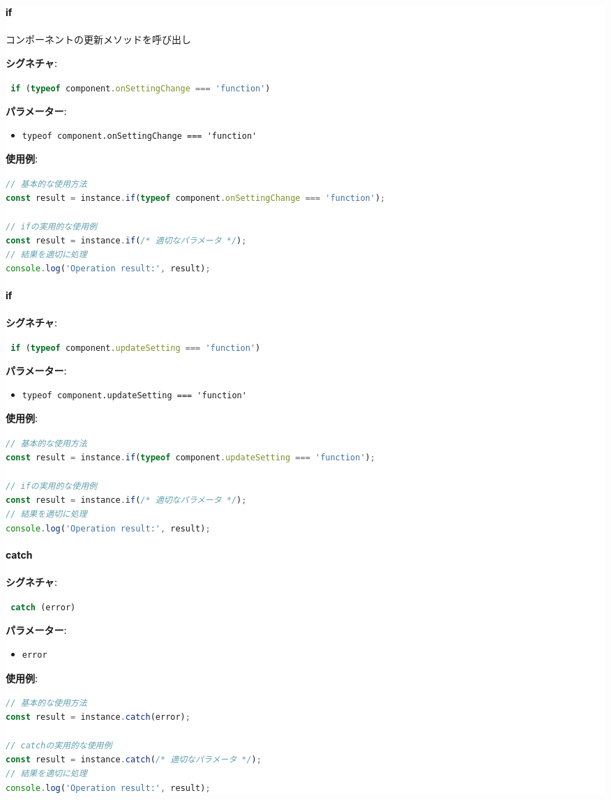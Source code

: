 #### if

コンポーネントの更新メソッドを呼び出し

**シグネチャ**:
```javascript
 if (typeof component.onSettingChange === 'function')
```

**パラメーター**:
- `typeof component.onSettingChange === 'function'`

**使用例**:
```javascript
// 基本的な使用方法
const result = instance.if(typeof component.onSettingChange === 'function');

// ifの実用的な使用例
const result = instance.if(/* 適切なパラメータ */);
// 結果を適切に処理
console.log('Operation result:', result);
```

#### if

**シグネチャ**:
```javascript
 if (typeof component.updateSetting === 'function')
```

**パラメーター**:
- `typeof component.updateSetting === 'function'`

**使用例**:
```javascript
// 基本的な使用方法
const result = instance.if(typeof component.updateSetting === 'function');

// ifの実用的な使用例
const result = instance.if(/* 適切なパラメータ */);
// 結果を適切に処理
console.log('Operation result:', result);
```

#### catch

**シグネチャ**:
```javascript
 catch (error)
```

**パラメーター**:
- `error`

**使用例**:
```javascript
// 基本的な使用方法
const result = instance.catch(error);

// catchの実用的な使用例
const result = instance.catch(/* 適切なパラメータ */);
// 結果を適切に処理
console.log('Operation result:', result);
```
